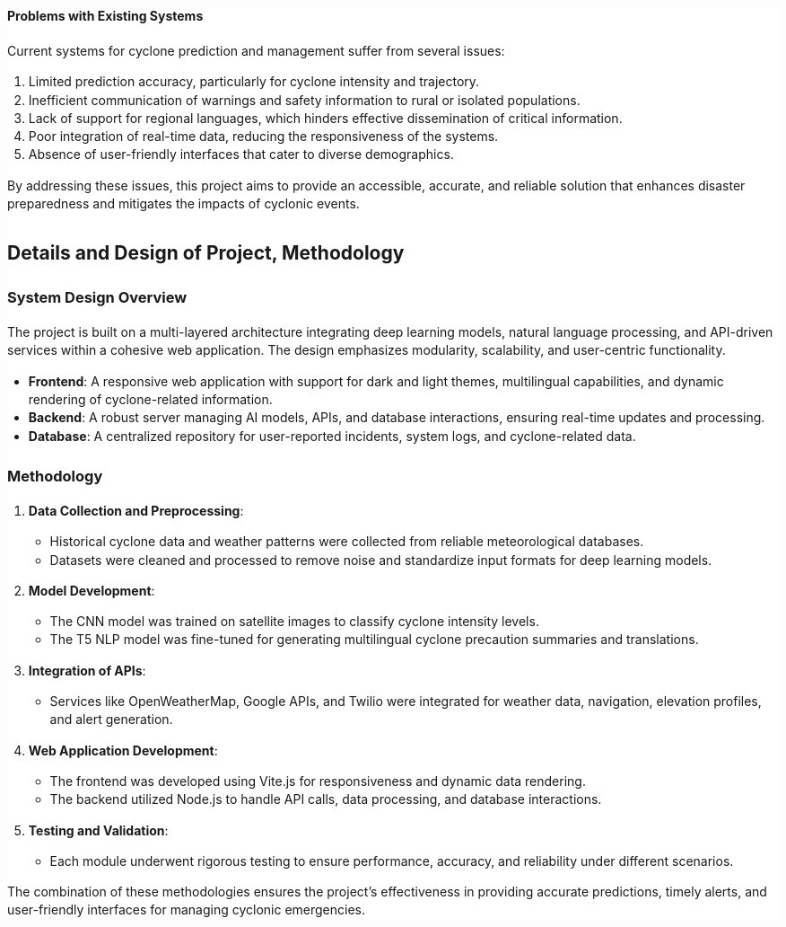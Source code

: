 #### Problems with Existing Systems
Current systems for cyclone prediction and management suffer from several issues:
1. Limited prediction accuracy, particularly for cyclone intensity and trajectory.
2. Inefficient communication of warnings and safety information to rural or isolated populations.
3. Lack of support for regional languages, which hinders effective dissemination of critical information.
4. Poor integration of real-time data, reducing the responsiveness of the systems.
5. Absence of user-friendly interfaces that cater to diverse demographics.

By addressing these issues, this project aims to provide an accessible, accurate, and reliable solution that enhances disaster preparedness and mitigates the impacts of cyclonic events.

## Details and Design of Project, Methodology

### System Design Overview  
The project is built on a multi-layered architecture integrating deep learning models, natural language processing, and API-driven services within a cohesive web application. The design emphasizes modularity, scalability, and user-centric functionality.

- **Frontend**: A responsive web application with support for dark and light themes, multilingual capabilities, and dynamic rendering of cyclone-related information.  
- **Backend**: A robust server managing AI models, APIs, and database interactions, ensuring real-time updates and processing.  
- **Database**: A centralized repository for user-reported incidents, system logs, and cyclone-related data.  

### Methodology  
1. **Data Collection and Preprocessing**:  
   - Historical cyclone data and weather patterns were collected from reliable meteorological databases.  
   - Datasets were cleaned and processed to remove noise and standardize input formats for deep learning models.  

2. **Model Development**:  
   - The CNN model was trained on satellite images to classify cyclone intensity levels.  
   - The T5 NLP model was fine-tuned for generating multilingual cyclone precaution summaries and translations.

3. **Integration of APIs**:  
   - Services like OpenWeatherMap, Google APIs, and Twilio were integrated for weather data, navigation, elevation profiles, and alert generation.

4. **Web Application Development**:  
   - The frontend was developed using Vite.js for responsiveness and dynamic data rendering.  
   - The backend utilized Node.js to handle API calls, data processing, and database interactions.

5. **Testing and Validation**:  
   - Each module underwent rigorous testing to ensure performance, accuracy, and reliability under different scenarios.

The combination of these methodologies ensures the project’s effectiveness in providing accurate predictions, timely alerts, and user-friendly interfaces for managing cyclonic emergencies.
